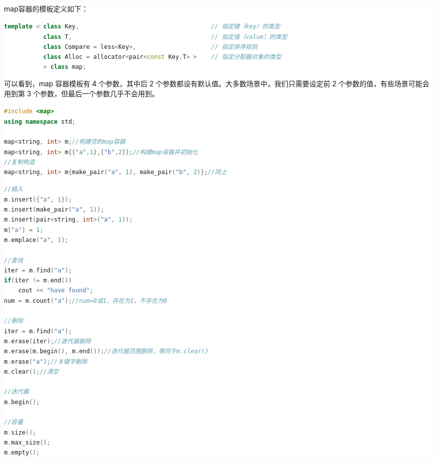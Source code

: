 map容器的模板定义如下：

```c++
template < class Key,                                     // 指定键（key）的类型
           class T,                                       // 指定值（value）的类型
           class Compare = less<Key>,                     // 指定排序规则
           class Alloc = allocator<pair<const Key,T> >    // 指定分配器对象的类型
           > class map;
```

可以看到，map 容器模板有 4 个参数，其中后 2 个参数都设有默认值。大多数场景中，我们只需要设定前 2 个参数的值，有些场景可能会用到第 3 个参数，但最后一个参数几乎不会用到。



```c++
#include <map>
using namespace std;

map<string, int> m;//构建空的map容器
map<string, int> m{{"a",1},{"b",2}};//构建map容器并初始化
//复制构造
map<string, int> m{make_pair("a", 1), make_pair("b", 2)};//同上
```



```c++
//插入
m.insert({"a", 1});
m.insert(make_pair("a", 1));
m.insert(pair<string, int>("a", 1));
m["a"] = 1;
m.emplace("a", 1);

//查找
iter = m.find("a");
if(iter != m.end())
    cout << "have found";
num = m.count("a");//num=0或1，存在为1，不存在为0

//删除
iter = m.find("a");
m.erase(iter);//迭代器删除
m.erase(m.begin(), m.end());//迭代器范围删除，等同于m.clear()
m.erase("a");//关键字删除
m.clear();//清空

//迭代器
m.begin();

//容量
m.size();
m.max_size();
m.empty();
```
